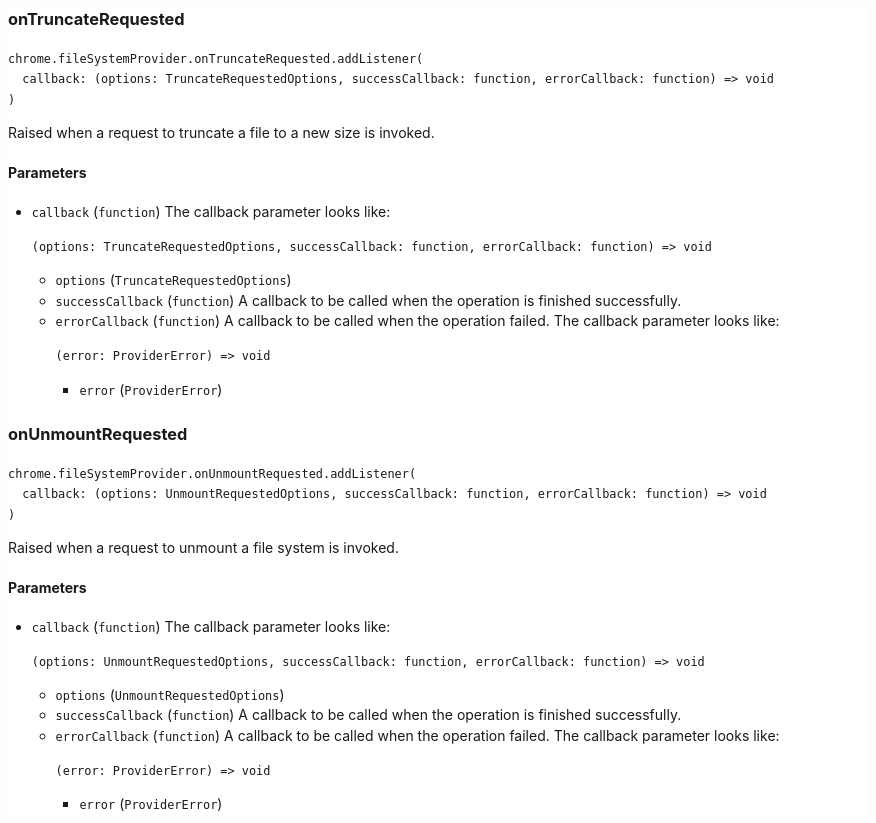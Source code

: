 ### onTruncateRequested

```
chrome.fileSystemProvider.onTruncateRequested.addListener(
  callback: (options: TruncateRequestedOptions, successCallback: function, errorCallback: function) => void
)
```

Raised when a request to truncate a file to a new size is invoked.

#### Parameters

*   `callback` (`function`)
    The callback parameter looks like:
    ```
    (options: TruncateRequestedOptions, successCallback: function, errorCallback: function) => void
    ```
    *   `options` (`TruncateRequestedOptions`)
    *   `successCallback` (`function`)
        A callback to be called when the operation is finished successfully.
    *   `errorCallback` (`function`)
        A callback to be called when the operation failed. The callback parameter looks like:
        ```
        (error: ProviderError) => void
        ```
        *   `error` (`ProviderError`)

### onUnmountRequested

```
chrome.fileSystemProvider.onUnmountRequested.addListener(
  callback: (options: UnmountRequestedOptions, successCallback: function, errorCallback: function) => void
)
```

Raised when a request to unmount a file system is invoked.

#### Parameters

*   `callback` (`function`)
    The callback parameter looks like:
    ```
    (options: UnmountRequestedOptions, successCallback: function, errorCallback: function) => void
    ```
    *   `options` (`UnmountRequestedOptions`)
    *   `successCallback` (`function`)
        A callback to be called when the operation is finished successfully.
    *   `errorCallback` (`function`)
        A callback to be called when the operation failed. The callback parameter looks like:
        ```
        (error: ProviderError) => void
        ```
        *   `error` (`ProviderError`)
